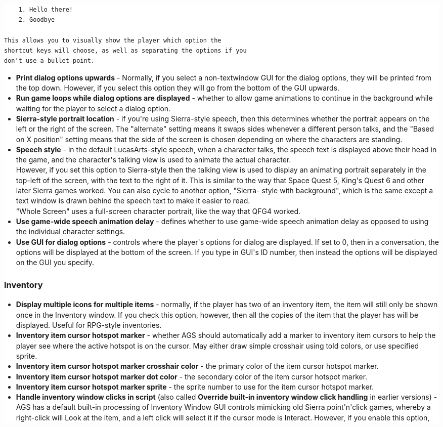         1. Hello there!
        2. Goodbye

    This allows you to visually show the player which option the
    shortcut keys will choose, as well as separating the options if you
    don't use a bullet point.

-   **Print dialog options upwards** - Normally, if you select a
    non-textwindow GUI for the dialog options, they will be printed from
    the top down. However, if you select this option they will go from
    the bottom of the GUI upwards.
-   **Run game loops while dialog options are displayed** - whether to
    allow game animations to continue in the background while waiting
    for the player to select a dialog option.
-   **Sierra-style portrait location** - if you're using Sierra-style
    speech, then this determines whether the portrait appears on the
    left or the right of the screen. The "alternate" setting means it
    swaps sides whenever a different person talks, and the "Based on X
    position" setting means that the side of the screen is chosen
    depending on where the characters are standing.
-   **Speech style** - in the default LucasArts-style speech, when a
    character talks, the speech text is displayed above their head in
    the game, and the character's talking view is used to animate the
    actual character.<br>
    However, if you set this option to Sierra-style then the talking
    view is used to display an animating portrait separately in the
    top-left of the screen, with the text to the right of it. This is
    similar to the way that Space Quest 5, King's Quest 6 and other
    later Sierra games worked. You can also cycle to another option,
    "Sierra- style with background", which is the same except a text
    window is drawn behind the speech text to make it easier to read.<br>
    "Whole Screen" uses a full-screen character portrait, like the way
    that QFG4 worked.
-   **Use game-wide speech animation delay** - defines whether to use
    game-wide speech animation delay as opposed to using the individual
    character settings.
-   **Use GUI for dialog options** - controls where the player's options
    for dialog are displayed. If set to 0, then in a conversation, the
    options will be displayed at the bottom of the screen. If you type
    in GUI's ID number, then instead the options will be displayed on
    the GUI you specify.

### Inventory

-   **Display multiple icons for multiple items** - normally, if the
    player has two of an inventory item, the item will still only be
    shown once in the Inventory window. If you check this option,
    however, then all the copies of the item that the player has will
    be displayed. Useful for RPG-style inventories.
-   **Inventory item cursor hotspot marker** - whether AGS should
    automatically add a marker to inventory item cursors to help the
    player see where the active hotspot is on the cursor. May either
    draw simple crosshair using told colors, or use specified sprite.
-   **Inventory item cursor hotspot marker crosshair color** - the primary color of the item cursor hotspot marker.
-   **Inventory item cursor hotspot marker dot color** - the secondary color of the item cursor hotspot marker.
-   **Inventory item cursor hotspot marker sprite** - the sprite number to use for the item cursor hotspot marker.
-   **Handle inventory window clicks in script** (also called **Override built-in inventory window click handling** in earlier versions) - 
    AGS has a default built-in processing of Inventory Window GUI controls mimicking old Sierra point'n'click games, whereby a
    right-click will Look at the item, and a left click will select it
    if the cursor mode is Interact. However, if you enable this option,